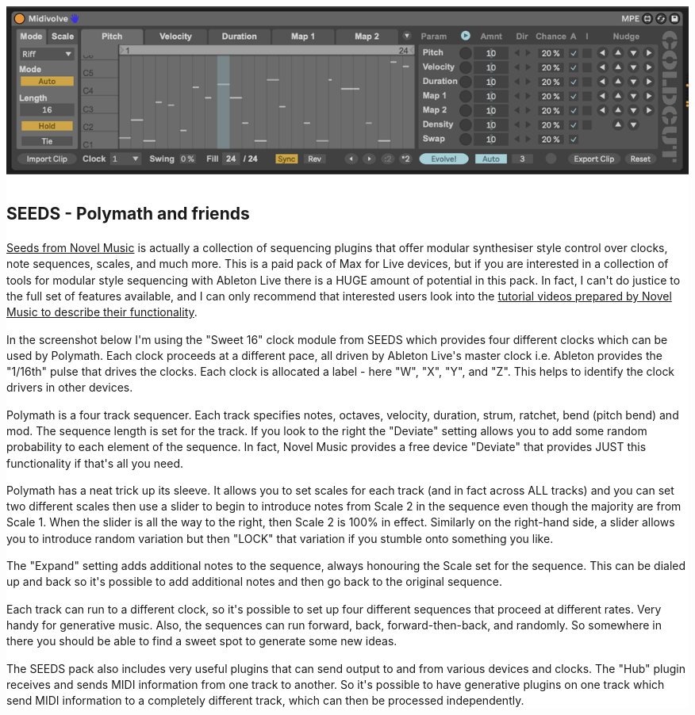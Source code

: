 <img src="./images/Midivolve.png" width="100%" />

## SEEDS - Polymath and friends

[Seeds from Novel Music](https://www.novelmusic.org/m4l/seeds) is actually a collection of sequencing plugins that offer modular synthesiser style control over clocks, note sequences, scales, and much more. This is a paid pack of Max for Live devices, but if you are interested in a collection of tools for modular style sequencing with Ableton Live there is a HUGE amount of potential in this pack. In fact, I can't do justice to the full set of features available, and I can only recommend that interested users look into the [tutorial videos prepared by Novel Music to describe their functionality](https://youtube.com/playlist?list=PLjyWHWk9AS6MMpgD88K4U6TICgEjjClFR).

In the screenshot below I'm using the "Sweet 16" clock module from SEEDS which provides four different clocks which can be used by Polymath. Each clock proceeds at a different pace, all driven by Ableton Live's master clock i.e. Ableton provides the "1/16th" pulse that drives the clocks. Each clock is allocated a label - here "W", "X", "Y", and "Z". This helps to identify the clock drivers in other devices.

Polymath is a four track sequencer. Each track specifies notes, octaves, velocity, duration, strum, ratchet, bend (pitch bend) and mod. The sequence length is set for the track. If you look to the right the "Deviate" setting allows you to add some random probability to each element of the sequence. In fact, Novel Music provides a free device "Deviate" that provides JUST this functionality if that's all you need.

Polymath has a neat trick up its sleeve. It allows you to set scales for each track (and in fact across ALL tracks) and you can set two different scales then use a slider to begin to introduce notes from Scale 2 in the sequence even though the majority are from Scale 1. When the slider is all the way to the right, then Scale 2 is 100% in effect. Similarly on the right-hand side, a slider allows you to introduce random variation but then "LOCK" that variation if you stumble onto something you like.

The "Expand" setting adds additional notes to the sequence, always honouring the Scale set for the sequence. This can be dialed up and back so it's possible to add additional notes and then go back to the original sequence.

Each track can run to a different clock, so it's possible to set up four different sequences that proceed at different rates. Very handy for generative music. Also, the sequences can run forward, back, forward-then-back, and randomly. So somewhere in there you should be able to find a sweet spot to generate some new ideas.

The SEEDS pack also includes very useful plugins that can send output to and from various devices and clocks. The "Hub" plugin receives and sends MIDI information from one track to another. So it's possible to have generative plugins on one track which send MIDI information to a completely different track, which can then be processed independently.
